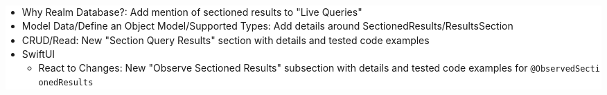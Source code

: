 - Why Realm Database?: Add mention of sectioned results to "Live Queries"
- Model Data/Define an Object Model/Supported Types: Add details around SectionedResults/ResultsSection
- CRUD/Read: New "Section Query Results" section with details and tested code examples
- SwiftUI
  - React to Changes: New "Observe Sectioned Results" subsection with details and tested code examples for `@ObservedSectionedResults`
